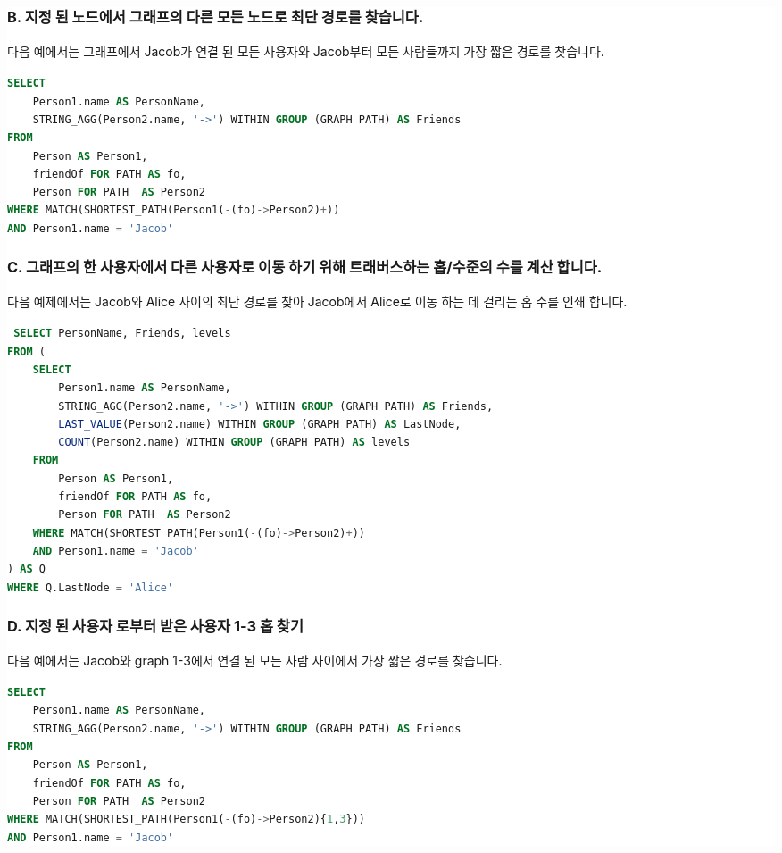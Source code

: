  ### <a name="b--find-shortest-path-from-a-given-node-to-all-other-nodes-in-the-graph"></a>B.  지정 된 노드에서 그래프의 다른 모든 노드로 최단 경로를 찾습니다. 
 다음 예에서는 그래프에서 Jacob가 연결 된 모든 사용자와 Jacob부터 모든 사람들까지 가장 짧은 경로를 찾습니다. 

```sql
SELECT
    Person1.name AS PersonName, 
    STRING_AGG(Person2.name, '->') WITHIN GROUP (GRAPH PATH) AS Friends
FROM
    Person AS Person1,
    friendOf FOR PATH AS fo,
    Person FOR PATH  AS Person2
WHERE MATCH(SHORTEST_PATH(Person1(-(fo)->Person2)+))
AND Person1.name = 'Jacob'
```

### <a name="c--count-the-number-of-hopslevels-traversed-to-go-from-one-person-to-another-in-the-graph"></a>C.  그래프의 한 사용자에서 다른 사용자로 이동 하기 위해 트래버스하는 홉/수준의 수를 계산 합니다.
 다음 예제에서는 Jacob와 Alice 사이의 최단 경로를 찾아 Jacob에서 Alice로 이동 하는 데 걸리는 홉 수를 인쇄 합니다. 

```sql
 SELECT PersonName, Friends, levels
FROM (  
    SELECT
        Person1.name AS PersonName, 
        STRING_AGG(Person2.name, '->') WITHIN GROUP (GRAPH PATH) AS Friends,
        LAST_VALUE(Person2.name) WITHIN GROUP (GRAPH PATH) AS LastNode,
        COUNT(Person2.name) WITHIN GROUP (GRAPH PATH) AS levels
    FROM
        Person AS Person1,
        friendOf FOR PATH AS fo,
        Person FOR PATH  AS Person2
    WHERE MATCH(SHORTEST_PATH(Person1(-(fo)->Person2)+))
    AND Person1.name = 'Jacob'
) AS Q
WHERE Q.LastNode = 'Alice'
```

### <a name="d-find-people-1-3-hops-away-from-a-given-person"></a>D. 지정 된 사용자 로부터 받은 사용자 1-3 홉 찾기
다음 예에서는 Jacob와 graph 1-3에서 연결 된 모든 사람 사이에서 가장 짧은 경로를 찾습니다. 

```sql
SELECT
    Person1.name AS PersonName, 
    STRING_AGG(Person2.name, '->') WITHIN GROUP (GRAPH PATH) AS Friends
FROM
    Person AS Person1,
    friendOf FOR PATH AS fo,
    Person FOR PATH  AS Person2
WHERE MATCH(SHORTEST_PATH(Person1(-(fo)->Person2){1,3}))
AND Person1.name = 'Jacob'
```
